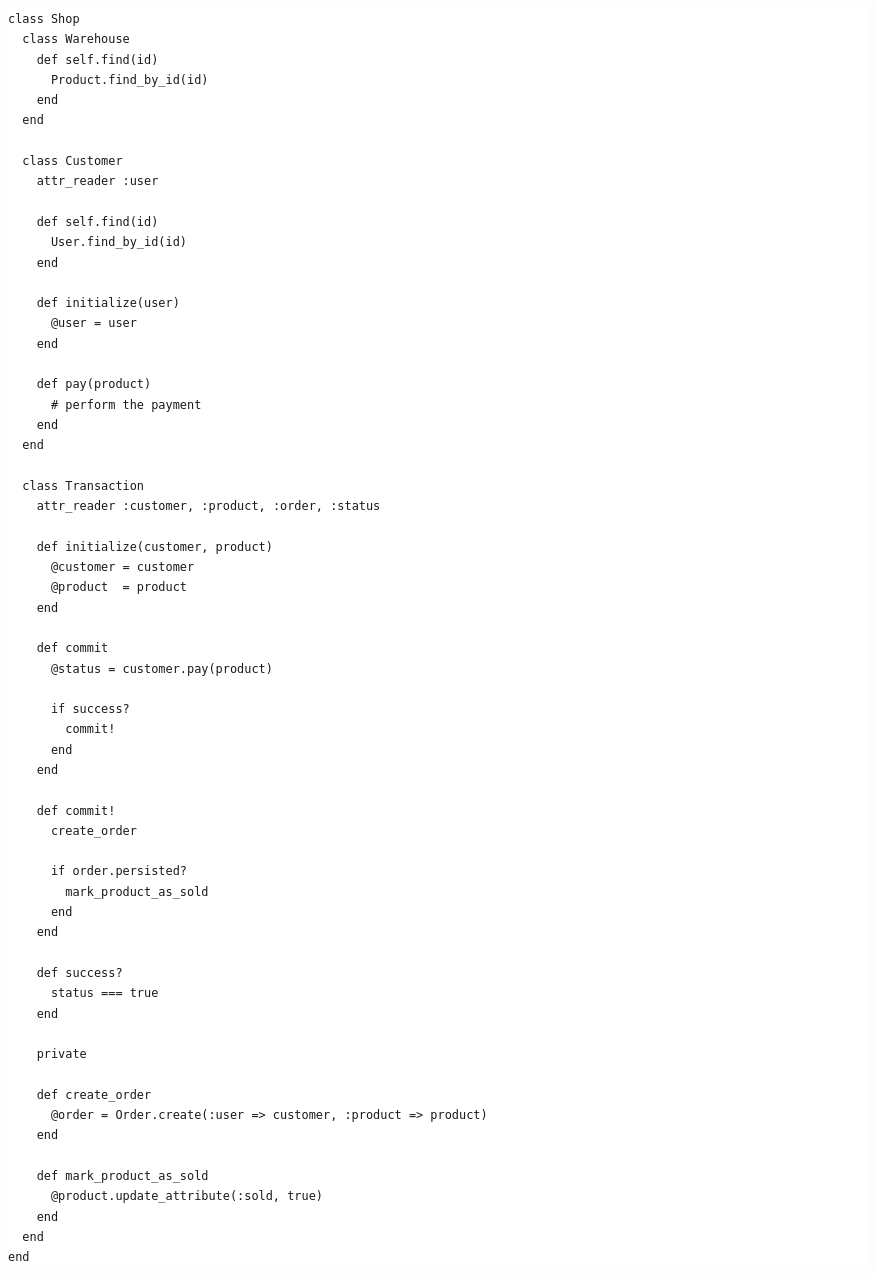```generic
class Shop
  class Warehouse
    def self.find(id)
      Product.find_by_id(id)
    end
  end

  class Customer
    attr_reader :user

    def self.find(id)
      User.find_by_id(id)
    end

    def initialize(user)
      @user = user
    end

    def pay(product)
      # perform the payment
    end
  end

  class Transaction
    attr_reader :customer, :product, :order, :status

    def initialize(customer, product)
      @customer = customer
      @product  = product
    end

    def commit
      @status = customer.pay(product)

      if success?
        commit!
      end
    end

    def commit!
      create_order

      if order.persisted?
        mark_product_as_sold
      end
    end

    def success?
      status === true
    end

    private

    def create_order
      @order = Order.create(:user => customer, :product => product)
    end

    def mark_product_as_sold
      @product.update_attribute(:sold, true)
    end
  end
end

```